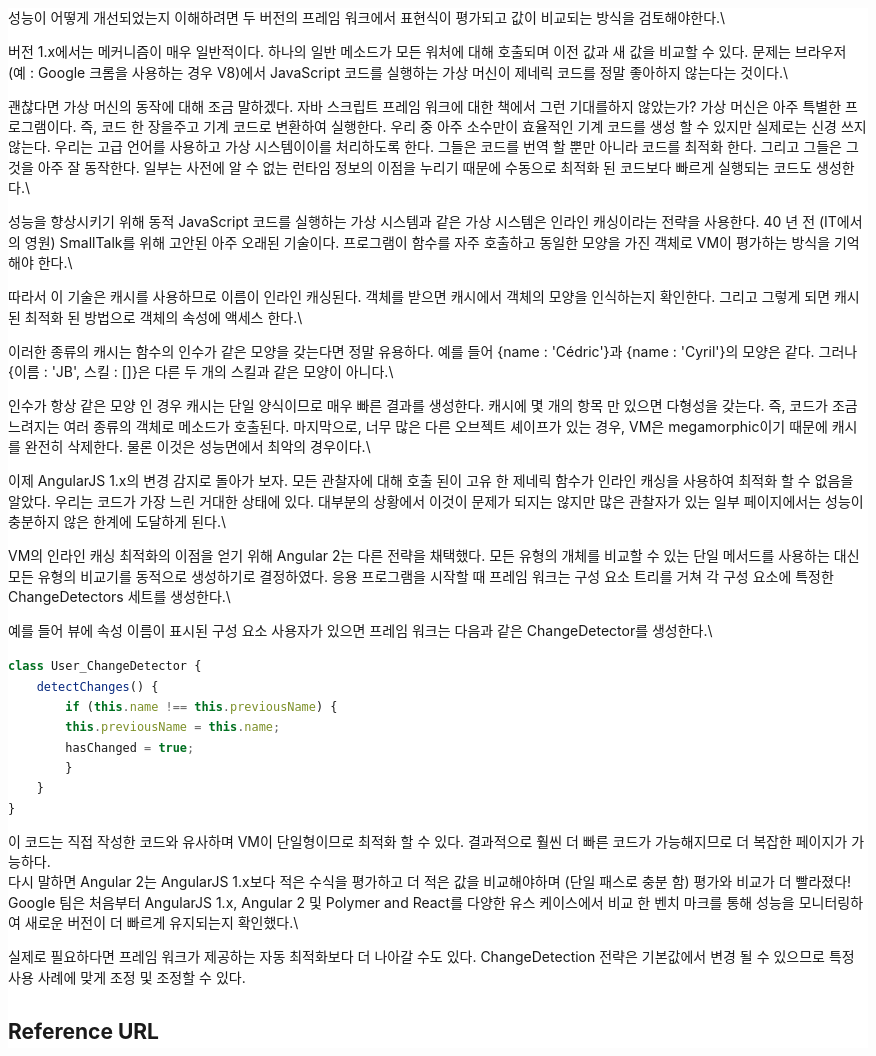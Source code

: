 
성능이 어떻게 개선되었는지 이해하려면 두 버전의 프레임 워크에서 표현식이 평가되고 값이 비교되는 방식을 검토해야한다.\


버전 1.x에서는 메커니즘이 매우 일반적이다. 하나의 일반 메소드가 모든 워처에 대해 호출되며 이전 값과 새 값을 비교할 수 있다. 문제는 브라우저 (예 : Google 크롬을 사용하는 경우 V8)에서 JavaScript 코드를 실행하는 가상 머신이 제네릭 코드를 정말 좋아하지 않는다는 것이다.\


괜찮다면 가상 머신의 동작에 대해 조금 말하겠다. 자바 스크립트 프레임 워크에 대한 책에서 그런 기대를하지 않았는가? 가상 머신은 아주 특별한 프로그램이다. 즉, 코드 한 장을주고 기계 코드로 변환하여 실행한다. 우리 중 아주 소수만이 효율적인 기계 코드를 생성 할 수 있지만 실제로는 신경 쓰지 않는다. 우리는 고급 언어를 사용하고 가상 시스템이이를 처리하도록 한다. 그들은 코드를 번역 할 뿐만 아니라 코드를 최적화 한다. 그리고 그들은 그것을 아주 잘 동작한다. 일부는 사전에 알 수 없는 런타임 정보의 이점을 누리기 때문에 수동으로 최적화 된 코드보다 빠르게 실행되는 코드도 생성한다.\


성능을 향상시키기 위해 동적 JavaScript 코드를 실행하는 가상 시스템과 같은 가상 시스템은 인라인 캐싱이라는 전략을 사용한다. 40 년 전 (IT에서의 영원) SmallTalk를 위해 고안된 아주 오래된 기술이다. 프로그램이 함수를 자주 호출하고 동일한 모양을 가진 객체로 VM이 평가하는 방식을 기억해야 한다.\


따라서 이 기술은 캐시를 사용하므로 이름이 인라인 캐싱된다. 객체를 받으면 캐시에서 객체의 모양을 인식하는지 확인한다. 그리고 그렇게 되면 캐시 된 최적화 된 방법으로 객체의 속성에 액세스 한다.\


이러한 종류의 캐시는 함수의 인수가 같은 모양을 갖는다면 정말 유용하다. 예를 들어 {name : 'Cédric'}과 {name : 'Cyril'}의 모양은 같다. 그러나 {이름 : 'JB', 스킬 : \[]}은 다른 두 개의 스킬과 같은 모양이 아니다.\


인수가 항상 같은 모양 인 경우 캐시는 단일 양식이므로 매우 빠른 결과를 생성한다. 캐시에 몇 개의 항목 만 있으면 다형성을 갖는다. 즉, 코드가 조금 느려지는 여러 종류의 객체로 메소드가 호출된다. 마지막으로, 너무 많은 다른 오브젝트 셰이프가 있는 경우, VM은 megamorphic이기 때문에 캐시를 완전히 삭제한다. 물론 이것은 성능면에서 최악의 경우이다.\


이제 AngularJS 1.x의 변경 감지로 돌아가 보자. 모든 관찰자에 대해 호출 된이 고유 한 제네릭 함수가 인라인 캐싱을 사용하여 최적화 할 수 없음을 알았다. 우리는 코드가 가장 느린 거대한 상태에 있다. 대부분의 상황에서 이것이 문제가 되지는 않지만 많은 관찰자가 있는 일부 페이지에서는 성능이 충분하지 않은 한계에 도달하게 된다.\


VM의 인라인 캐싱 최적화의 이점을 얻기 위해 Angular 2는 다른 전략을 채택했다. 모든 유형의 개체를 비교할 수 있는 단일 메서드를 사용하는 대신 모든 유형의 비교기를 동적으로 생성하기로 결정하였다. 응용 프로그램을 시작할 때 프레임 워크는 구성 요소 트리를 거쳐 각 구성 요소에 특정한 ChangeDetectors 세트를 생성한다.\


예를 들어 뷰에 속성 이름이 표시된 구성 요소 사용자가 있으면 프레임 워크는 다음과 같은 ChangeDetector를 생성한다.\


```javascript
class User_ChangeDetector {
    detectChanges() {
        if (this.name !== this.previousName) {
        this.previousName = this.name;
        hasChanged = true;
        }
    }
}
```

이 코드는 직접 작성한 코드와 유사하며 VM이 단일형이므로 최적화 할 수 있다. 결과적으로 훨씬 더 빠른 코드가 가능해지므로 더 복잡한 페이지가 가능하다.\
&#x20;다시 말하면 Angular 2는 AngularJS 1.x보다 적은 수식을 평가하고 더 적은 값을 비교해야하며 (단일 패스로 충분 함) 평가와 비교가 더 빨라졌다!\
&#x20;Google 팀은 처음부터 AngularJS 1.x, Angular 2 및 Polymer and React를 다양한 유스 케이스에서 비교 한 벤치 마크를 통해 성능을 모니터링하여 새로운 버전이 더 빠르게 유지되는지 확인했다.\


실제로 필요하다면 프레임 워크가 제공하는 자동 최적화보다 더 나아갈 수도 있다. ChangeDetection 전략은 기본값에서 변경 될 수 있으므로 특정 사용 사례에 맞게 조정 및 조정할 수 있다.

## Reference URL
